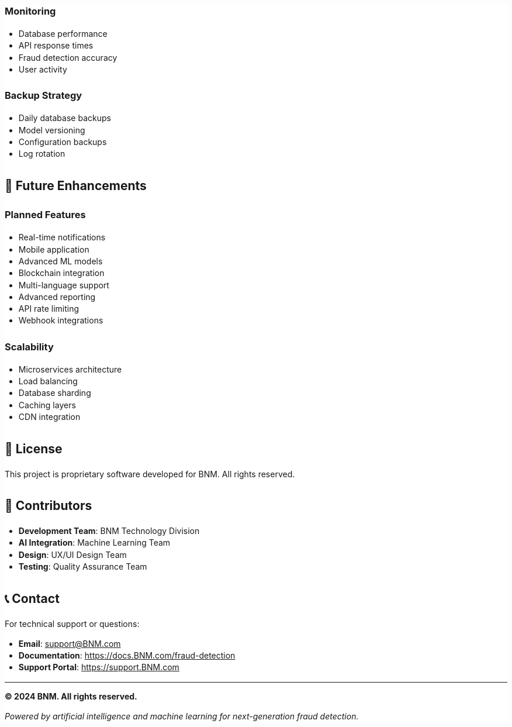 ### Monitoring
- Database performance
- API response times
- Fraud detection accuracy
- User activity

### Backup Strategy
- Daily database backups
- Model versioning
- Configuration backups
- Log rotation

## 🔮 Future Enhancements

### Planned Features
- Real-time notifications
- Mobile application
- Advanced ML models
- Blockchain integration
- Multi-language support
- Advanced reporting
- API rate limiting
- Webhook integrations

### Scalability
- Microservices architecture
- Load balancing
- Database sharding
- Caching layers
- CDN integration

## 📄 License

This project is proprietary software developed for BNM. All rights reserved.

## 👥 Contributors

- **Development Team**: BNM Technology Division
- **AI Integration**: Machine Learning Team
- **Design**: UX/UI Design Team
- **Testing**: Quality Assurance Team

## 📞 Contact

For technical support or questions:
- **Email**: support@BNM.com
- **Documentation**: https://docs.BNM.com/fraud-detection
- **Support Portal**: https://support.BNM.com

---

**© 2024 BNM. All rights reserved.**

*Powered by artificial intelligence and machine learning for next-generation fraud detection.*

